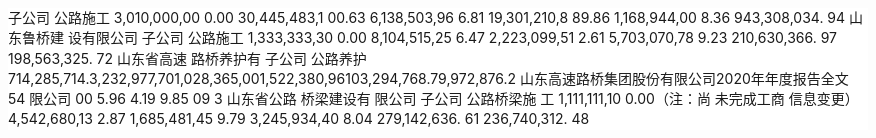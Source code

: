 子公司
公路施工
3,010,000,00
0.00
30,445,483,1
00.63
6,138,503,96
6.81
19,301,210,8
89.86
1,168,944,00
8.36
943,308,034.
94
山东鲁桥建
设有限公司
子公司
公路施工
1,333,333,30
0.00
8,104,515,25
6.47
2,223,099,51
2.61
5,703,070,78
9.23
210,630,366.
97
198,563,325.
72
山东省高速
路桥养护有
子公司
公路养护
714,285,714.3,232,977,701,028,365,001,522,380,96103,294,768.79,972,876.2
山东高速路桥集团股份有限公司2020年年度报告全文
54
限公司
00
5.96
4.19
9.85
09
3
山东省公路
桥梁建设有
限公司
子公司
公路桥梁施
工
1,111,111,10
0.00（注：尚
未完成工商
信息变更）
4,542,680,13
2.87
1,685,481,45
9.79
3,245,934,40
8.04
279,142,636.
61
236,740,312.
48